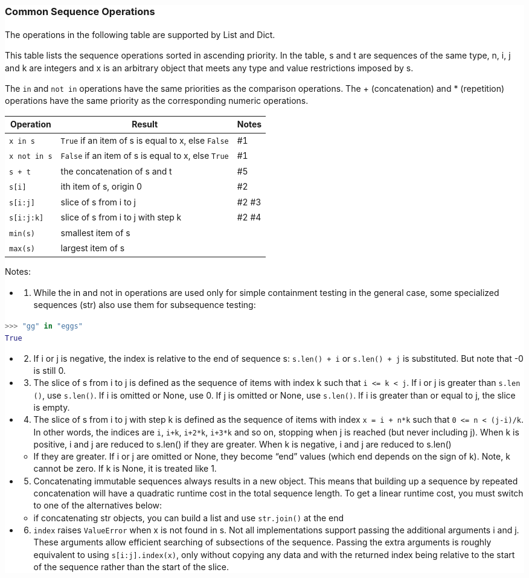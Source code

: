 ### Common Sequence Operations

The operations in the following table are supported by List and Dict.

This table lists the sequence operations sorted in ascending priority. In the table, s and t are sequences of the same type, n, i, j and k are integers and x is an arbitrary object that meets any type and value restrictions imposed by s.

The `in` and `not in` operations have the same priorities as the comparison operations. The +
(concatenation) and * (repetition) operations have the same priority as the corresponding numeric operations.

| Operation    | Result                                             | Notes |
| ------------ | -------------------------------------------------- | ----- |
| `x in s`     | `True` if an item of s is equal to x, else `False` | #1    |
| `x not in s` | `False` if an item of s is equal to x, else `True` | #1    |
| `s + t`      | the concatenation of s and t                       | #5    |
| `s[i]`       | ith item of s, origin 0                            | #2    |
| `s[i:j]`     | slice of s from i to j                             | #2 #3 |
| `s[i:j:k]`   | slice of s from i to j with step k                 | #2 #4 |
| `min(s)`     | smallest item of s                                 |       |
| `max(s)`     | largest item of s                                  |       |

Notes:

+ 1. While the in and not in operations are used only for simple containment testing in the
     general case, some specialized sequences (str) also use them for subsequence testing:

```python
>>> "gg" in "eggs"
True
```

+ 2. If i or j is negative, the index is relative to the end of sequence s: `s.len() + i` or `s.len() + j` is substituted. But note that -0 is still 0.
+ 3. The slice of s from i to j is defined as the sequence of items with index k such that `i <= k < j`. If i or j is greater than `s.len()`, use `s.len()`. If i is omitted or None, use 0. If j is omitted or None, use `s.len()`. If i is greater than or equal to j, the slice is empty.
+ 4. The slice of s from i to j with step k is defined as the sequence of items with index `x = i + n*k` such that `0 <= n < (j-i)/k`. In other words, the indices are `i`, `i+k`, `i+2*k`, `i+3*k` and so on, stopping when j is reached (but never including j). When k is positive, i and j are reduced to s.len() if they are greater. When k is negative, i and j are reduced to s.len()

  + If they are greater. If i or j are omitted or None, they become “end” values (which end depends on the sign of k). Note, k cannot be zero. If k is None, it is treated like 1.
+ 5. Concatenating immutable sequences always results in a new object. This means that building up a sequence by repeated concatenation will have a quadratic runtime cost in the total sequence length. To get a linear runtime cost, you must switch to one of the alternatives below:

  + if concatenating str objects, you can build a list and use `str.join()` at the end
+ 6. `index` raises `ValueError` when x is not found in s. Not all implementations support passing the additional arguments i and j. These arguments allow efficient searching of subsections of the sequence. Passing the extra arguments is roughly equivalent to using `s[i:j].index(x)`, only without copying any data and with the returned index being relative to the start of the sequence rather than the start of the slice.
